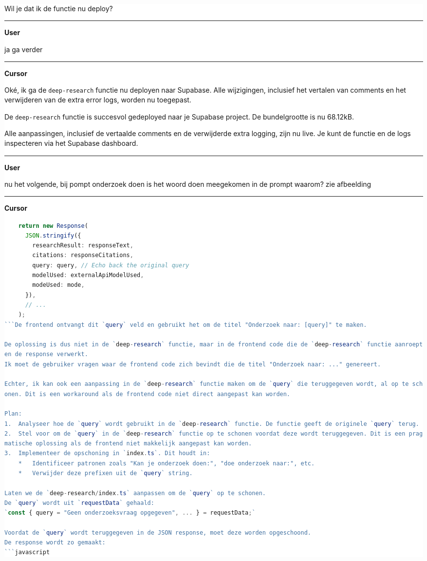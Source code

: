 Wil je dat ik de functie nu deploy?

---

**User**

ja ga verder

---

**Cursor**

Oké, ik ga de `deep-research` functie nu deployen naar Supabase. Alle wijzigingen, inclusief het vertalen van comments en het verwijderen van de extra error logs, worden nu toegepast.

De `deep-research` functie is succesvol gedeployed naar je Supabase project. De bundelgrootte is nu 68.12kB.

Alle aanpassingen, inclusief de vertaalde comments en de verwijderde extra logging, zijn nu live. Je kunt de functie en de logs inspecteren via het Supabase dashboard.

---

**User**

nu het volgende, bij pompt onderzoek doen is het woord doen meegekomen in de prompt waarom? zie afbeelding

---

**Cursor**

```typescript
    return new Response(
      JSON.stringify({
        researchResult: responseText,
        citations: responseCitations,
        query: query, // Echo back the original query
        modelUsed: externalApiModelUsed,
        modeUsed: mode,
      }),
      // ...
    );
```De frontend ontvangt dit `query` veld en gebruikt het om de titel "Onderzoek naar: [query]" te maken.

De oplossing is dus niet in de `deep-research` functie, maar in de frontend code die de `deep-research` functie aanroept en de response verwerkt.
Ik moet de gebruiker vragen waar de frontend code zich bevindt die de titel "Onderzoek naar: ..." genereert.

Echter, ik kan ook een aanpassing in de `deep-research` functie maken om de `query` die teruggegeven wordt, al op te schonen. Dit is een workaround als de frontend code niet direct aangepast kan worden.

Plan:
1.  Analyseer hoe de `query` wordt gebruikt in de `deep-research` functie. De functie geeft de originele `query` terug.
2.  Stel voor om de `query` in de `deep-research` functie op te schonen voordat deze wordt teruggegeven. Dit is een pragmatische oplossing als de frontend niet makkelijk aangepast kan worden.
3.  Implementeer de opschoning in `index.ts`. Dit houdt in:
    *   Identificeer patronen zoals "Kan je onderzoek doen:", "doe onderzoek naar:", etc.
    *   Verwijder deze prefixen uit de `query` string.

Laten we de `deep-research/index.ts` aanpassen om de `query` op te schonen.
De `query` wordt uit `requestData` gehaald:
`const { query = "Geen onderzoeksvraag opgegeven", ... } = requestData;`

Voordat de `query` wordt teruggegeven in de JSON response, moet deze worden opgeschoond.
De response wordt zo gemaakt:
```javascript
```